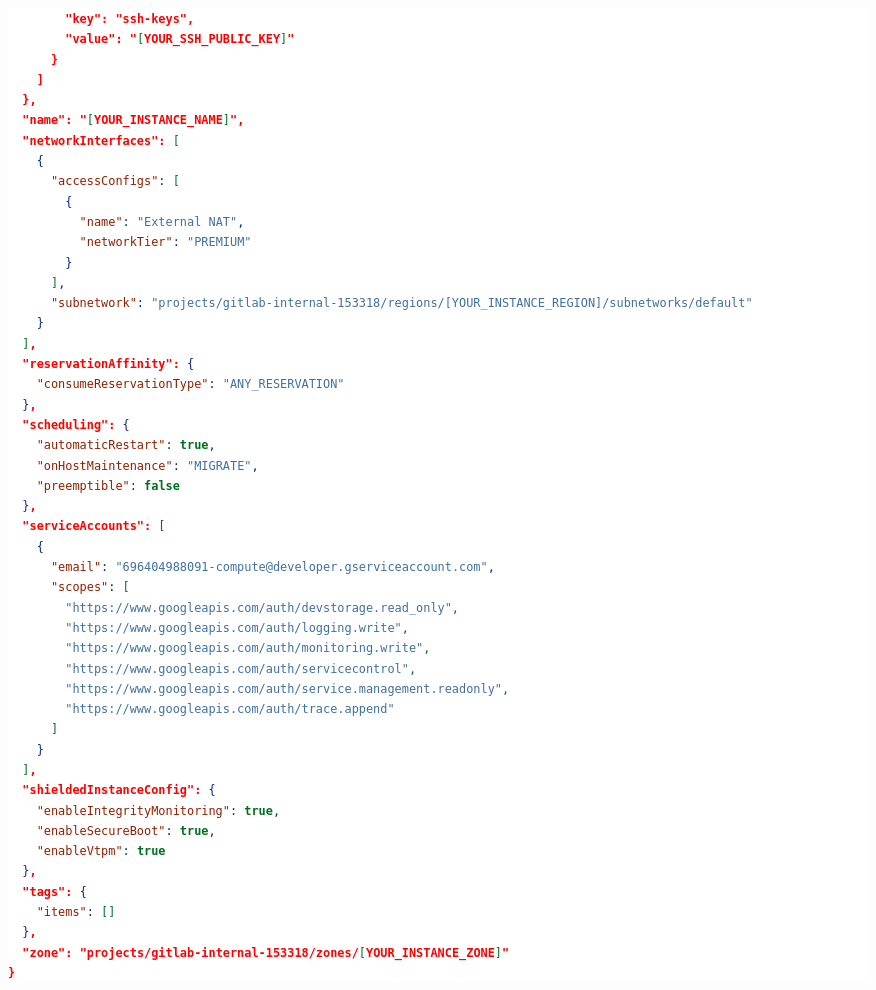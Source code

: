 ```json
        "key": "ssh-keys",
        "value": "[YOUR_SSH_PUBLIC_KEY]"
      }
    ]
  },
  "name": "[YOUR_INSTANCE_NAME]",
  "networkInterfaces": [
    {
      "accessConfigs": [
        {
          "name": "External NAT",
          "networkTier": "PREMIUM"
        }
      ],
      "subnetwork": "projects/gitlab-internal-153318/regions/[YOUR_INSTANCE_REGION]/subnetworks/default"
    }
  ],
  "reservationAffinity": {
    "consumeReservationType": "ANY_RESERVATION"
  },
  "scheduling": {
    "automaticRestart": true,
    "onHostMaintenance": "MIGRATE",
    "preemptible": false
  },
  "serviceAccounts": [
    {
      "email": "696404988091-compute@developer.gserviceaccount.com",
      "scopes": [
        "https://www.googleapis.com/auth/devstorage.read_only",
        "https://www.googleapis.com/auth/logging.write",
        "https://www.googleapis.com/auth/monitoring.write",
        "https://www.googleapis.com/auth/servicecontrol",
        "https://www.googleapis.com/auth/service.management.readonly",
        "https://www.googleapis.com/auth/trace.append"
      ]
    }
  ],
  "shieldedInstanceConfig": {
    "enableIntegrityMonitoring": true,
    "enableSecureBoot": true,
    "enableVtpm": true
  },
  "tags": {
    "items": []
  },
  "zone": "projects/gitlab-internal-153318/zones/[YOUR_INSTANCE_ZONE]"
}
```
